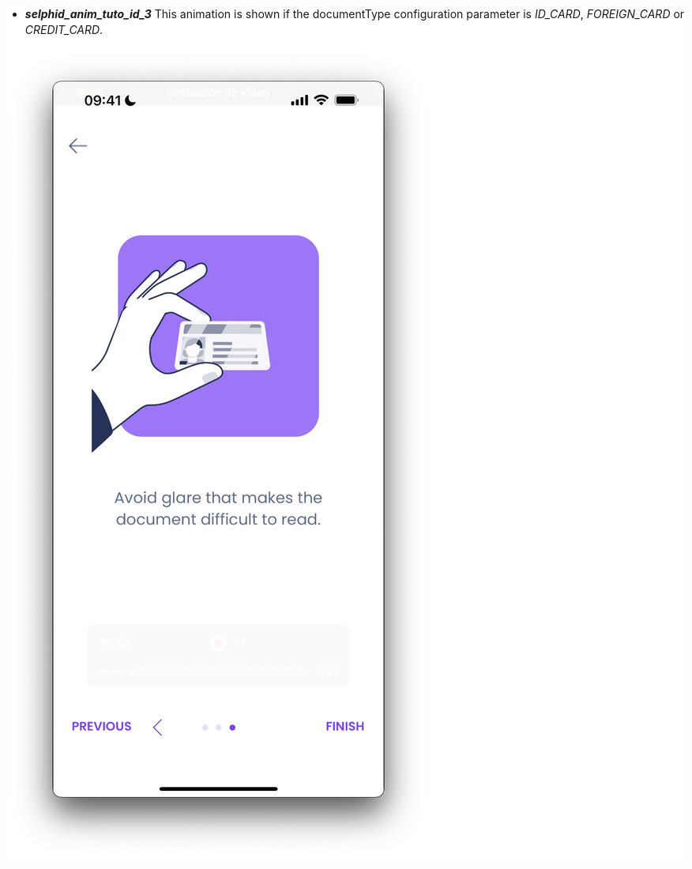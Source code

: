- **_selphid_anim_tuto_id_3_**
  This animation is shown if the documentType configuration parameter is _ID_CARD_, _FOREIGN_CARD_ or _CREDIT_CARD_.

![MobileCapture](/ios/SelphID/tutorial-003.png)
